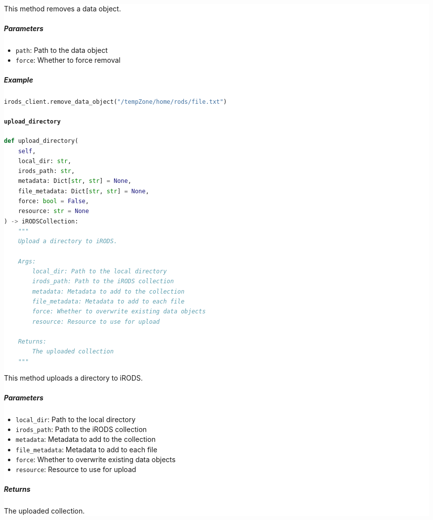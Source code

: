 This method removes a data object.

##### Parameters

- `path`: Path to the data object
- `force`: Whether to force removal

##### Example

```python
irods_client.remove_data_object("/tempZone/home/rods/file.txt")
```

#### `upload_directory`

```python
def upload_directory(
    self,
    local_dir: str,
    irods_path: str,
    metadata: Dict[str, str] = None,
    file_metadata: Dict[str, str] = None,
    force: bool = False,
    resource: str = None
) -> iRODSCollection:
    """
    Upload a directory to iRODS.
    
    Args:
        local_dir: Path to the local directory
        irods_path: Path to the iRODS collection
        metadata: Metadata to add to the collection
        file_metadata: Metadata to add to each file
        force: Whether to overwrite existing data objects
        resource: Resource to use for upload
        
    Returns:
        The uploaded collection
    """
```

This method uploads a directory to iRODS.

##### Parameters

- `local_dir`: Path to the local directory
- `irods_path`: Path to the iRODS collection
- `metadata`: Metadata to add to the collection
- `file_metadata`: Metadata to add to each file
- `force`: Whether to overwrite existing data objects
- `resource`: Resource to use for upload

##### Returns

The uploaded collection.
